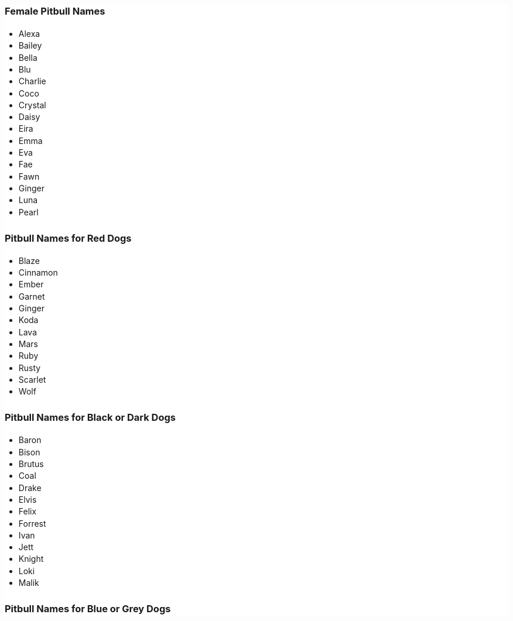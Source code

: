 ### Female Pitbull Names

- Alexa
- Bailey
- Bella
- Blu
- Charlie
- Coco
- Crystal
- Daisy
- Eira
- Emma
- Eva
- Fae
- Fawn
- Ginger
- Luna
- Pearl

### Pitbull Names for Red Dogs

- Blaze
- Cinnamon
- Ember
- Garnet
- Ginger
- Koda
- Lava
- Mars
- Ruby
- Rusty
- Scarlet
- Wolf

### Pitbull Names for Black or Dark Dogs

- Baron
- Bison
- Brutus
- Coal
- Drake
- Elvis
- Felix
- Forrest
- Ivan
- Jett
- Knight
- Loki
- Malik

### Pitbull Names for Blue or Grey Dogs
